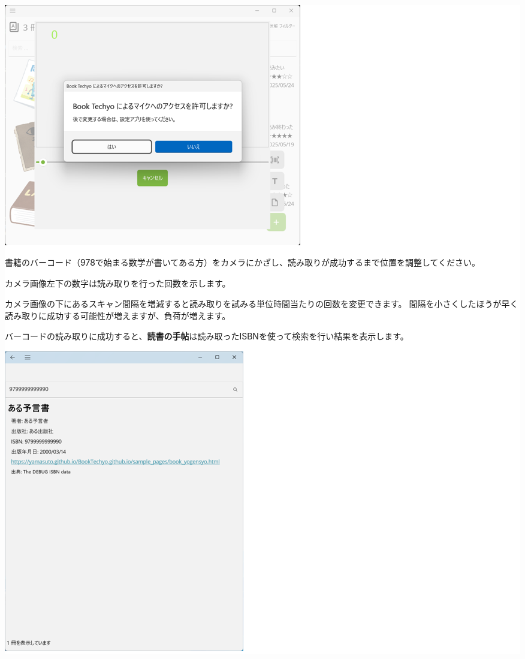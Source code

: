 ![permission](./images/resized/13-01.CameraRecognizing_permission.png)

書籍のバーコード（978で始まる数学が書いてある方）をカメラにかざし、読み取りが成功するまで位置を調整してください。

カメラ画像左下の数字は読み取りを行った回数を示します。

カメラ画像の下にあるスキャン間隔を増減すると読み取りを試みる単位時間当たりの回数を変更できます。
間隔を小さくしたほうが早く読み取りに成功する可能性が増えますが、負荷が増えます。

バーコードの読み取りに成功すると、**読書の手帖**は読み取ったISBNを使って検索を行い結果を表示します。

![Barcord Scaned ISBN Search](./images/resized/01_Records_N080_BookSearchPageSearchingByIsbn.png)
